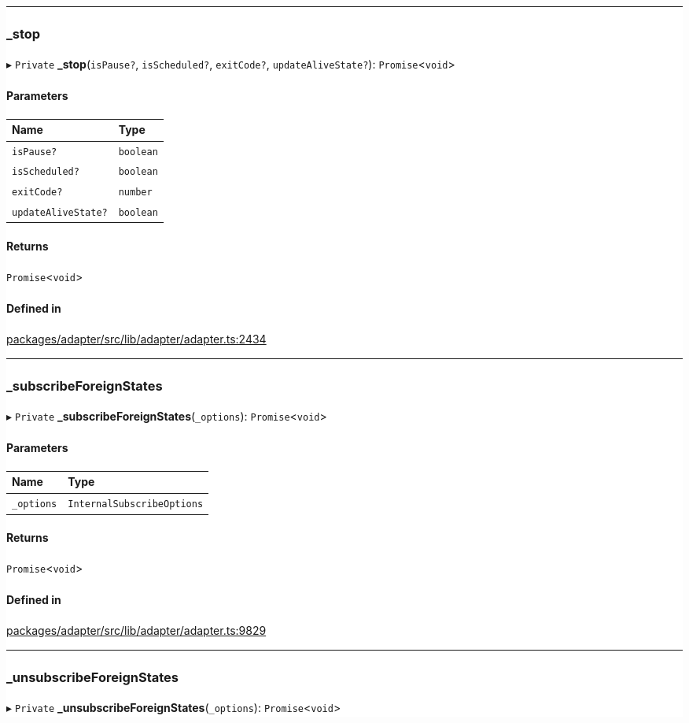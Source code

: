 ___

### \_stop

▸ `Private` **_stop**(`isPause?`, `isScheduled?`, `exitCode?`, `updateAliveState?`): `Promise`<`void`\>

#### Parameters

| Name | Type |
| :------ | :------ |
| `isPause?` | `boolean` |
| `isScheduled?` | `boolean` |
| `exitCode?` | `number` |
| `updateAliveState?` | `boolean` |

#### Returns

`Promise`<`void`\>

#### Defined in

[packages/adapter/src/lib/adapter/adapter.ts:2434](https://github.com/ioBroker/ioBroker.js-controller/blob/9dd4ff22/packages/adapter/src/lib/adapter/adapter.ts#L2434)

___

### \_subscribeForeignStates

▸ `Private` **_subscribeForeignStates**(`_options`): `Promise`<`void`\>

#### Parameters

| Name | Type |
| :------ | :------ |
| `_options` | `InternalSubscribeOptions` |

#### Returns

`Promise`<`void`\>

#### Defined in

[packages/adapter/src/lib/adapter/adapter.ts:9829](https://github.com/ioBroker/ioBroker.js-controller/blob/9dd4ff22/packages/adapter/src/lib/adapter/adapter.ts#L9829)

___

### \_unsubscribeForeignStates

▸ `Private` **_unsubscribeForeignStates**(`_options`): `Promise`<`void`\>
